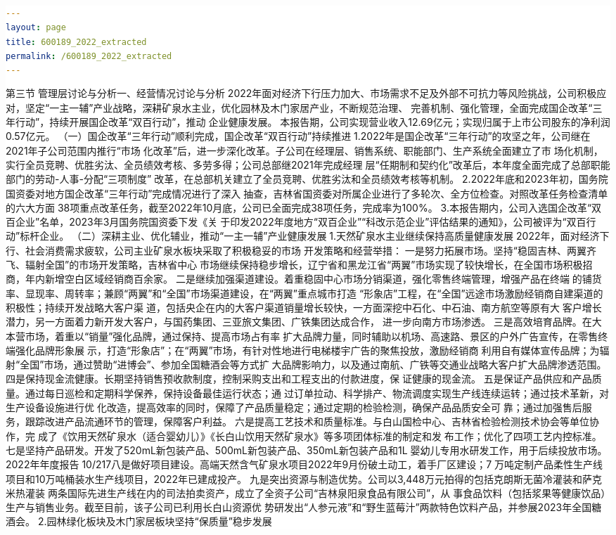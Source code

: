 ```yaml
---
layout: page
title: 600189_2022_extracted
permalink: /600189_2022_extracted
---
```


第三节
管理层讨论与分析一、经营情况讨论与分析
2022年面对经济下行压力加大、市场需求不足及外部不可抗力等风险挑战，公司积极应
对，坚定“一主一辅”产业战略，深耕矿泉水主业，优化园林及木门家居产业，不断规范治理、
完善机制、强化管理，全面完成国企改革“三年行动”，持续开展国企改革“双百行动”，推动
企业健康发展。
本报告期，公司实现营业收入12.69亿元；实现归属于上市公司股东的净利润0.57亿元。
（一）国企改革“三年行动”顺利完成，国企改革“双百行动”持续推进
1.2022年是国企改革“三年行动”的攻坚之年，公司继在2021年子公司范围内推行“市场
化改革”后，进一步深化改革。子公司在经理层、销售系统、职能部门、生产系统全面建立了市
场化机制，实行全员竞聘、优胜劣汰、全员绩效考核、多劳多得；公司总部继2021年完成经理
层“任期制和契约化”改革后，本年度全面完成了总部职能部门的劳动-人事-分配“三项制度”
改革，在总部机关建立了全员竞聘、优胜劣汰和全员绩效考核等机制。
2.2022年底和2023年初，国务院国资委对地方国企改革“三年行动”完成情况进行了深入
抽查，吉林省国资委对所属企业进行了多轮次、全方位检查。对照改革任务检查清单的六大方面
38项重点改革任务，截至2022年10月底，公司已全面完成38项任务，完成率为100%。
3.本报告期内，公司入选国企改革“双百企业”名单，2023年3月国务院国资委下发《关
于印发2022年度地方“双百企业”“科改示范企业”评估结果的通知》，公司被评为“双百行
动”标杆企业。
（二）深耕主业、优化辅业，推动“一主一辅”产业健康发展
1.天然矿泉水主业继续保持高质量健康发展
2022年，面对经济下行、社会消费需求疲软，公司主业矿泉水板块采取了积极稳妥的市场
开发策略和经营举措：
一是努力拓展市场。坚持“稳固吉林、两翼齐飞、辐射全国”的市场开发策略，吉林省中心
市场继续保持稳步增长，辽宁省和黑龙江省“两翼”市场实现了较快增长，在全国市场积极招
商，年内新增空白区域经销商百余家。
二是继续加强渠道建设。着重稳固中心市场分销渠道，强化零售终端管理，增强产品在终端
的铺货率、显现率、周转率；兼顾“两翼”和“全国”市场渠道建设，在“两翼”重点城市打造
“形象店”工程，在“全国”远途市场激励经销商自建渠道的积极性；持续开发战略大客户渠
道，包括央企在内的大客户渠道销量增长较快，一方面深挖中石化、中石油、南方航空等原有大
客户增长潜力，另一方面着力新开发大客户，与国药集团、三亚旅文集团、广铁集团达成合作，
进一步向南方市场渗透。
三是高效培育品牌。在大本营市场，着重以“销量”强化品牌，通过保持、提高市场占有率
扩大品牌力量，同时辅助以机场、高速路、景区的户外广告宣传，在零售终端强化品牌形象展
示，打造“形象店”；在“两翼”市场，有针对性地进行电梯楼宇广告的聚焦投放，激励经销商
利用自有媒体宣传品牌；为辐射“全国”市场，通过赞助“进博会”、参加全国糖酒会等方式扩
大品牌影响力，以及通过南航、广铁等交通业战略大客户扩大品牌渗透范围。
四是保持现金流健康。长期坚持销售预收款制度，控制采购支出和工程支出的付款进度，保
证健康的现金流。
五是保证产品供应和产品质量。通过每日巡检和定期科学保养，保持设备最佳运行状态；通
过订单拉动、科学排产、物流调度实现生产线连续运转；通过技术革新，对生产设备设施进行优
化改造，提高效率的同时，保障了产品质量稳定；通过定期的检验检测，确保产品品质安全可
靠；通过加强售后服务，跟踪改进产品流通环节的管理，保障客户利益。
六是提高工艺技术和质量标准。与白山国检中心、吉林省检验检测技术协会等单位协作，完
成了《饮用天然矿泉水（适合婴幼儿）》《长白山饮用天然矿泉水》等多项团体标准的制定和发
布工作；优化了四项工艺内控标准。
七是坚持产品研发。开发了520mL新包装产品、500mL新包装产品、350mL新包装产品和1L
婴幼儿专用水研发工作，用于后续投放市场。
2022年年度报告
10/217八是做好项目建设。高端天然含气矿泉水项目2022年9月份破土动工，着手厂区建设；7
万吨定制产品柔性生产线项目和10万吨桶装水生产线项目，2022年已建成投产。
九是突出资源与制造优势。公司以3,448万元拍得的包括克朗斯无菌冷灌装和萨克米热灌装
两条国际先进生产线在内的司法拍卖资产，成立了全资子公司“吉林泉阳泉食品有限公司”，从
事食品饮料（包括浆果等健康饮品）生产与销售业务。截至目前，该子公司已利用长白山资源优
势研发出“人参元液”和“野生蓝莓汁”两款特色饮料产品，并参展2023年全国糖酒会。
2.园林绿化板块及木门家居板块坚持“保质量”稳步发展